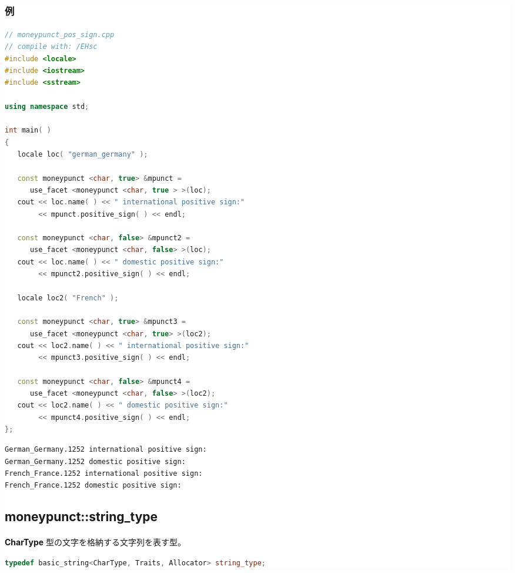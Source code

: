 ### <a name="example"></a>例

```cpp
// moneypunct_pos_sign.cpp
// compile with: /EHsc
#include <locale>
#include <iostream>
#include <sstream>

using namespace std;

int main( )
{
   locale loc( "german_germany" );

   const moneypunct <char, true> &mpunct =
      use_facet <moneypunct <char, true > >(loc);
   cout << loc.name( ) << " international positive sign:"
        << mpunct.positive_sign( ) << endl;

   const moneypunct <char, false> &mpunct2 =
      use_facet <moneypunct <char, false> >(loc);
   cout << loc.name( ) << " domestic positive sign:"
        << mpunct2.positive_sign( ) << endl;

   locale loc2( "French" );

   const moneypunct <char, true> &mpunct3 =
      use_facet <moneypunct <char, true> >(loc2);
   cout << loc2.name( ) << " international positive sign:"
        << mpunct3.positive_sign( ) << endl;

   const moneypunct <char, false> &mpunct4 =
      use_facet <moneypunct <char, false> >(loc2);
   cout << loc2.name( ) << " domestic positive sign:"
        << mpunct4.positive_sign( ) << endl;
};
```

```Output
German_Germany.1252 international positive sign:
German_Germany.1252 domestic positive sign:
French_France.1252 international positive sign:
French_France.1252 domestic positive sign:
```

## <a name="string_type"></a>  moneypunct::string_type

**CharType** 型の文字を格納する文字列を表す型。

```cpp
typedef basic_string<CharType, Traits, Allocator> string_type;
```
